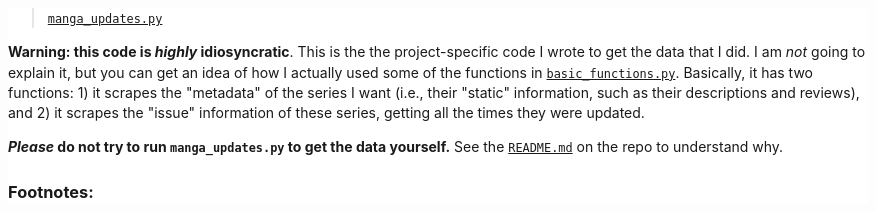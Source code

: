 > [`manga_updates.py`](https://github.com/burchill/web-scraping/blob/359097dc61dbf584e3363e38aebf7a886cd698ee/src/manga_updates.py)

**Warning: this code is _highly_ idiosyncratic**. This is the the project-specific code I wrote to get the data that I did. I am _not_ going to explain it, but you can get an idea of how I actually used some of the functions in [`basic_functions.py`](https://github.com/burchill/web-scraping/blob/359097dc61dbf584e3363e38aebf7a886cd698ee/src/basic_functions.py). Basically, it has two functions: 1) it scrapes the "metadata" of the series I want (i.e., their "static" information, such as their descriptions and reviews), and 2) it scrapes the "issue" information of these series, getting all the times they were updated.

**_Please_ do not try to run `manga_updates.py` to get the data yourself.** See the [`README.md`](https://github.com/burchill/web-scraping) on the repo to understand why.



### Footnotes:

[^1]: Note: I don't mean using it to _hack_---I _knew_ the password because he gave it to me---I just mean using it to enter the password and store the cookies so it could access the rest of the site.

[^2]: I credit Danilo Polani in the source code, but I should here as well---his [blog post about rotating proxies](https://codelike.pro/create-a-crawler-with-rotating-ip-proxy-in-python/) as _super_ helpful in learning how to use them, and I based my asynchronous version on his code.

[^3]: In retrospect: 1) I'm not _100\%_ sure shelves remove the cache (although the docs say they do), and 2) looking back, I don't think I actually ever _needed_ to clear the cache for the amount of data I actually loaded, but I didn't know that going in. I think I honestly could have gotten away with a GIL and a simple dictionary, but I like what I have now.

[^4]: I only fixed it up because I realized there wasn't really an excuse to keep it like that after writing  this blog post.

[^5]: From the `shelve` docs: "The database is also (unfortunately) subject to the limitations of dbm, if it is used---this means that (the pickled representation of) the objects stored in the database should be fairly small, and in rare cases key collisions may cause the database to refuse updates.
